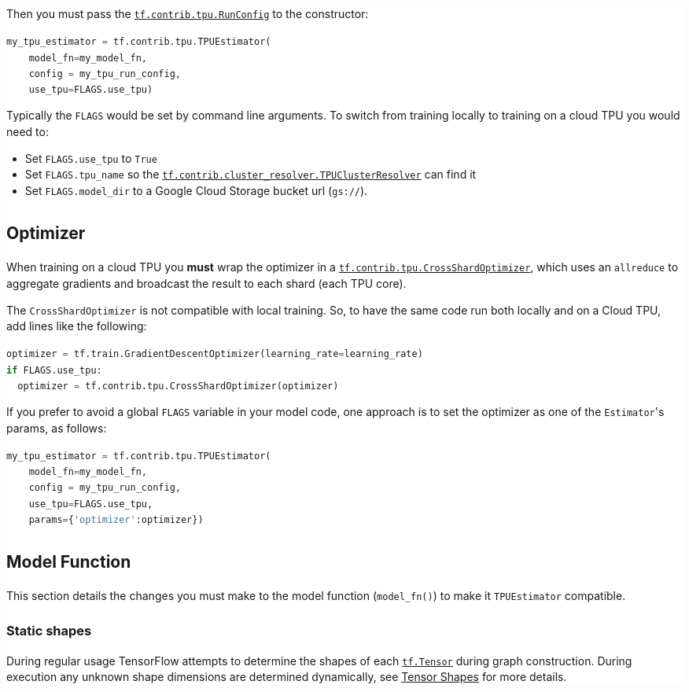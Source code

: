 Then you must pass the <a href="../api_docs/python/tf/contrib/tpu/RunConfig.md"><code>tf.contrib.tpu.RunConfig</code></a> to the constructor:

``` python
my_tpu_estimator = tf.contrib.tpu.TPUEstimator(
    model_fn=my_model_fn,
    config = my_tpu_run_config,
    use_tpu=FLAGS.use_tpu)
```

Typically the `FLAGS` would be set by command line arguments. To switch from
training locally to training on a cloud TPU you would need to:

* Set `FLAGS.use_tpu` to `True`
* Set `FLAGS.tpu_name` so the <a href="../api_docs/python/tf/contrib/cluster_resolver/TPUClusterResolver.md"><code>tf.contrib.cluster_resolver.TPUClusterResolver</code></a> can find it
* Set `FLAGS.model_dir` to a Google Cloud Storage bucket url (`gs://`).


## Optimizer

When training on a cloud TPU you **must** wrap the optimizer in a
<a href="../api_docs/python/tf/contrib/tpu/CrossShardOptimizer.md"><code>tf.contrib.tpu.CrossShardOptimizer</code></a>, which uses an `allreduce` to aggregate
gradients and broadcast the result to each shard (each TPU core).

The `CrossShardOptimizer` is not compatible with local training. So, to have
the same code run both locally and on a Cloud TPU, add lines like the following:

``` python
optimizer = tf.train.GradientDescentOptimizer(learning_rate=learning_rate)
if FLAGS.use_tpu:
  optimizer = tf.contrib.tpu.CrossShardOptimizer(optimizer)
```

If you prefer to avoid a global `FLAGS` variable in your model code, one
approach is to set the optimizer as one of the `Estimator`'s params,
as follows:

``` python
my_tpu_estimator = tf.contrib.tpu.TPUEstimator(
    model_fn=my_model_fn,
    config = my_tpu_run_config,
    use_tpu=FLAGS.use_tpu,
    params={'optimizer':optimizer})
```

## Model Function

This section details the changes you must make to the model function
(`model_fn()`) to make it `TPUEstimator` compatible.

### Static shapes

During regular usage TensorFlow attempts to determine the shapes of each
<a href="../api_docs/python/tf/Tensor.md"><code>tf.Tensor</code></a> during graph construction. During execution any unknown shape
dimensions are determined dynamically,
see <a href="../guide/tensors.md#shape">Tensor Shapes</a> for more details.
